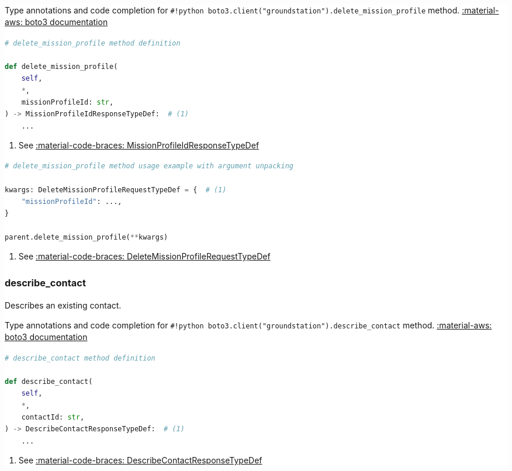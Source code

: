 Type annotations and code completion for `#!python boto3.client("groundstation").delete_mission_profile` method.
[:material-aws: boto3 documentation](https://boto3.amazonaws.com/v1/documentation/api/latest/reference/services/groundstation/client/delete_mission_profile.html)

```python
# delete_mission_profile method definition

def delete_mission_profile(
    self,
    *,
    missionProfileId: str,
) -> MissionProfileIdResponseTypeDef:  # (1)
    ...
```

1. See [:material-code-braces: MissionProfileIdResponseTypeDef](./type_defs.md#missionprofileidresponsetypedef)


```python
# delete_mission_profile method usage example with argument unpacking

kwargs: DeleteMissionProfileRequestTypeDef = {  # (1)
    "missionProfileId": ...,
}

parent.delete_mission_profile(**kwargs)
```

1. See [:material-code-braces: DeleteMissionProfileRequestTypeDef](./type_defs.md#deletemissionprofilerequesttypedef)

### describe\_contact

Describes an existing contact.

Type annotations and code completion for `#!python boto3.client("groundstation").describe_contact` method.
[:material-aws: boto3 documentation](https://boto3.amazonaws.com/v1/documentation/api/latest/reference/services/groundstation/client/describe_contact.html)

```python
# describe_contact method definition

def describe_contact(
    self,
    *,
    contactId: str,
) -> DescribeContactResponseTypeDef:  # (1)
    ...
```

1. See [:material-code-braces: DescribeContactResponseTypeDef](./type_defs.md#describecontactresponsetypedef)

